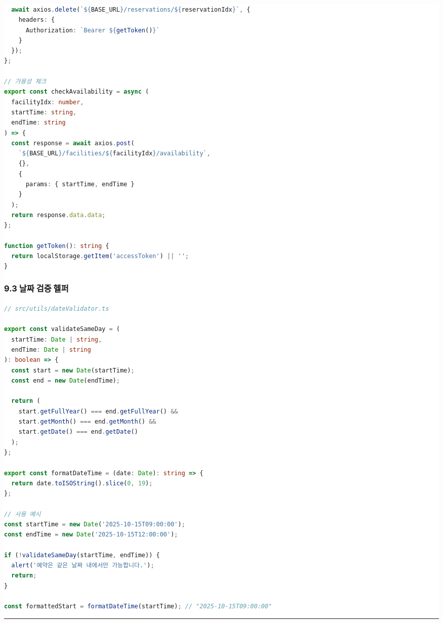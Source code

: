 ```typescript
  await axios.delete(`${BASE_URL}/reservations/${reservationIdx}`, {
    headers: {
      Authorization: `Bearer ${getToken()}`
    }
  });
};

// 가용성 체크
export const checkAvailability = async (
  facilityIdx: number,
  startTime: string,
  endTime: string
) => {
  const response = await axios.post(
    `${BASE_URL}/facilities/${facilityIdx}/availability`,
    {},
    {
      params: { startTime, endTime }
    }
  );
  return response.data.data;
};

function getToken(): string {
  return localStorage.getItem('accessToken') || '';
}
```

### 9.3 날짜 검증 헬퍼

```typescript
// src/utils/dateValidator.ts

export const validateSameDay = (
  startTime: Date | string,
  endTime: Date | string
): boolean => {
  const start = new Date(startTime);
  const end = new Date(endTime);
  
  return (
    start.getFullYear() === end.getFullYear() &&
    start.getMonth() === end.getMonth() &&
    start.getDate() === end.getDate()
  );
};

export const formatDateTime = (date: Date): string => {
  return date.toISOString().slice(0, 19);
};

// 사용 예시
const startTime = new Date('2025-10-15T09:00:00');
const endTime = new Date('2025-10-15T12:00:00');

if (!validateSameDay(startTime, endTime)) {
  alert('예약은 같은 날짜 내에서만 가능합니다.');
  return;
}

const formattedStart = formatDateTime(startTime); // "2025-10-15T09:00:00"
```

---